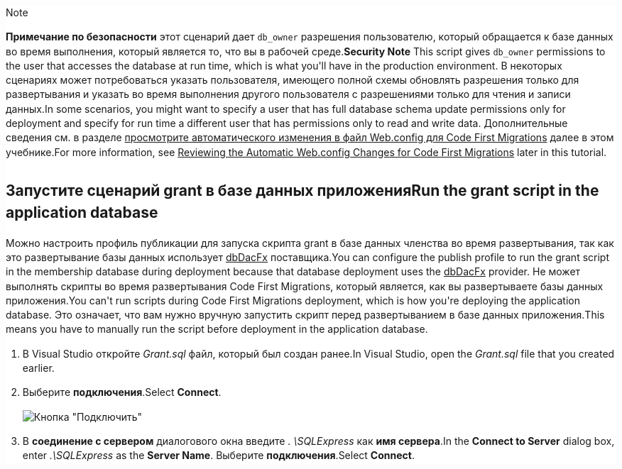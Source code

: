 > [!NOTE] 
> <span data-ttu-id="51311-216">**Примечание по безопасности** этот сценарий дает `db_owner` разрешения пользователю, который обращается к базе данных во время выполнения, который является то, что вы в рабочей среде.</span><span class="sxs-lookup"><span data-stu-id="51311-216">**Security Note** This script gives `db_owner` permissions to the user that accesses the database at run time, which is what you'll have in the production environment.</span></span> <span data-ttu-id="51311-217">В некоторых сценариях может потребоваться указать пользователя, имеющего полной схемы обновлять разрешения только для развертывания и указать во время выполнения другого пользователя с разрешениями только для чтения и записи данных.</span><span class="sxs-lookup"><span data-stu-id="51311-217">In some scenarios, you might want to specify a user that has full database schema update permissions only for deployment and specify for run time a different user that has permissions only to read and write data.</span></span> <span data-ttu-id="51311-218">Дополнительные сведения см. в разделе [просмотрите автоматического изменения в файл Web.config для Code First Migrations](#reviewingmigrations) далее в этом учебнике.</span><span class="sxs-lookup"><span data-stu-id="51311-218">For more information, see [Reviewing the Automatic Web.config Changes for Code First Migrations](#reviewingmigrations) later in this tutorial.</span></span>

<a id="publish"></a>

## <a name="run-the-grant-script-in-the-application-database"></a><span data-ttu-id="51311-219">Запустите сценарий grant в базе данных приложения</span><span class="sxs-lookup"><span data-stu-id="51311-219">Run the grant script in the application database</span></span>

<span data-ttu-id="51311-220">Можно настроить профиль публикации для запуска скрипта grant в базе данных членства во время развертывания, так как это развертывание базы данных использует [dbDacFx](https://docs.microsoft.com/iis/publish/using-web-deploy/dbdacfx-provider-for-incremental-database-publishing) поставщика.</span><span class="sxs-lookup"><span data-stu-id="51311-220">You can configure the publish profile to run the grant script in the membership database during deployment because that database deployment uses the [dbDacFx](https://docs.microsoft.com/iis/publish/using-web-deploy/dbdacfx-provider-for-incremental-database-publishing) provider.</span></span> <span data-ttu-id="51311-221">Не может выполнять скрипты во время развертывания Code First Migrations, который является, как вы развертываете базы данных приложения.</span><span class="sxs-lookup"><span data-stu-id="51311-221">You can't run scripts during Code First Migrations deployment, which is how you're deploying the application database.</span></span> <span data-ttu-id="51311-222">Это означает, что вам нужно вручную запустить скрипт перед развертыванием в базе данных приложения.</span><span class="sxs-lookup"><span data-stu-id="51311-222">This means you have to manually run the script before deployment in the application database.</span></span>

1. <span data-ttu-id="51311-223">В Visual Studio откройте *Grant.sql* файл, который был создан ранее.</span><span class="sxs-lookup"><span data-stu-id="51311-223">In Visual Studio, open the *Grant.sql* file that you created earlier.</span></span>

2. <span data-ttu-id="51311-224">Выберите **подключения**.</span><span class="sxs-lookup"><span data-stu-id="51311-224">Select **Connect**.</span></span> 

    ![Кнопка "Подключить"](deploying-to-iis/_static/image11.png)

3. <span data-ttu-id="51311-226">В **соединение с сервером** диалогового окна введите *. \SQLExpress* как **имя сервера**.</span><span class="sxs-lookup"><span data-stu-id="51311-226">In the **Connect to Server** dialog box, enter *.\SQLExpress* as the **Server Name**.</span></span> <span data-ttu-id="51311-227">Выберите **подключения**.</span><span class="sxs-lookup"><span data-stu-id="51311-227">Select **Connect**.</span></span>
